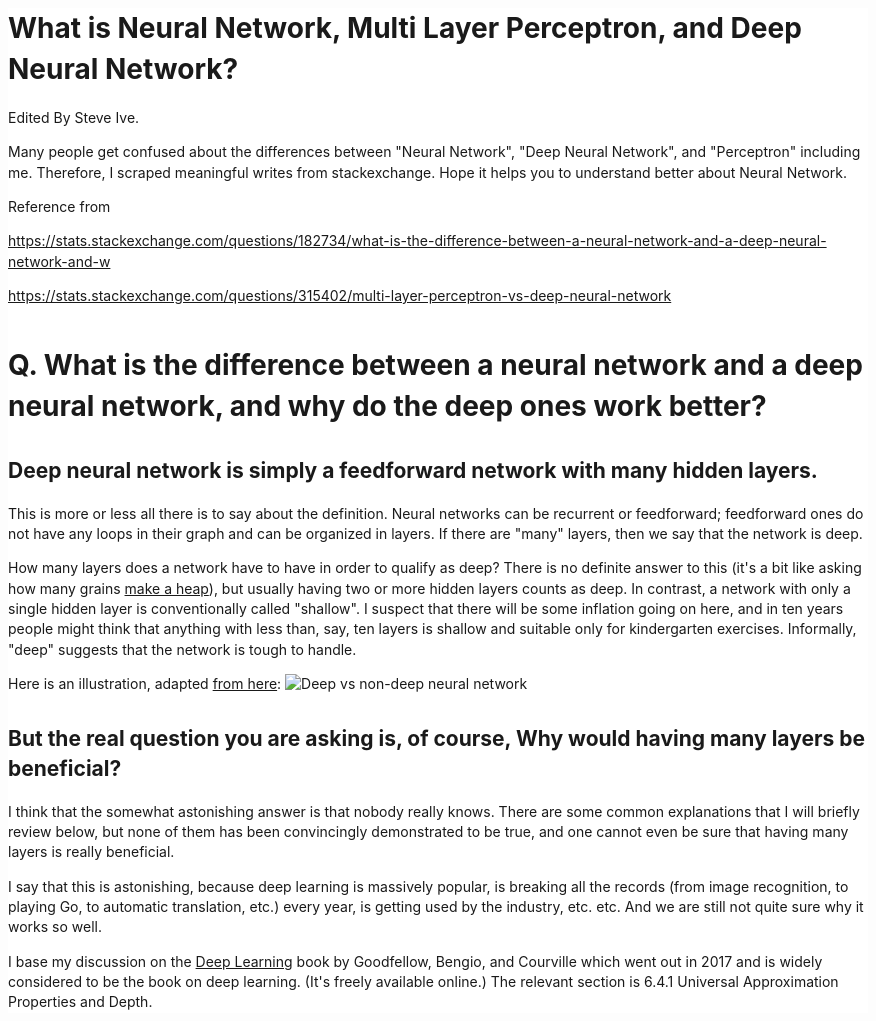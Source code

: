 # What is Neural Network, Multi Layer Perceptron, and Deep Neural Network?

Edited By Steve Ive.

Many people get confused about the differences between "Neural Network", "Deep Neural Network", and "Perceptron" including me. Therefore, I scraped meaningful writes from stackexchange. Hope it helps you to understand better about Neural Network.

Reference from

https://stats.stackexchange.com/questions/182734/what-is-the-difference-between-a-neural-network-and-a-deep-neural-network-and-w

https://stats.stackexchange.com/questions/315402/multi-layer-perceptron-vs-deep-neural-network

# Q. What is the difference between a neural network and a deep neural network, and why do the deep ones work better?

## Deep neural network is simply a feedforward network with many hidden layers.

This is more or less all there is to say about the definition. Neural networks can be recurrent or feedforward; feedforward ones do not have any loops in their graph and can be organized in layers. If there are "many" layers, then we say that the network is deep.

How many layers does a network have to have in order to qualify as deep? There is no definite answer to this (it's a bit like asking how many grains [make a heap](https://en.wikipedia.org/wiki/Sorites_paradox)), but usually having two or more hidden layers counts as deep. In contrast, a network with only a single hidden layer is conventionally called "shallow". I suspect that there will be some inflation going on here, and in ten years people might think that anything with less than, say, ten layers is shallow and suitable only for kindergarten exercises. Informally, "deep" suggests that the network is tough to handle.

Here is an illustration, adapted [from here](neuralnetworksanddeeplearning):
![Deep vs non-deep neural network](https://i.stack.imgur.com/OH3gI.png)

## But the real question you are asking is, of course, Why would having many layers be beneficial?

I think that the somewhat astonishing answer is that nobody really knows. There are some common explanations that I will briefly review below, but none of them has been convincingly demonstrated to be true, and one cannot even be sure that having many layers is really beneficial.

I say that this is astonishing, because deep learning is massively popular, is breaking all the records (from image recognition, to playing Go, to automatic translation, etc.) every year, is getting used by the industry, etc. etc. And we are still not quite sure why it works so well.

I base my discussion on the [Deep Learning](https://www.deeplearningbook.org/) book by Goodfellow, Bengio, and Courville which went out in 2017 and is widely considered to be the book on deep learning. (It's freely available online.) The relevant section is 6.4.1 Universal Approximation Properties and Depth.
